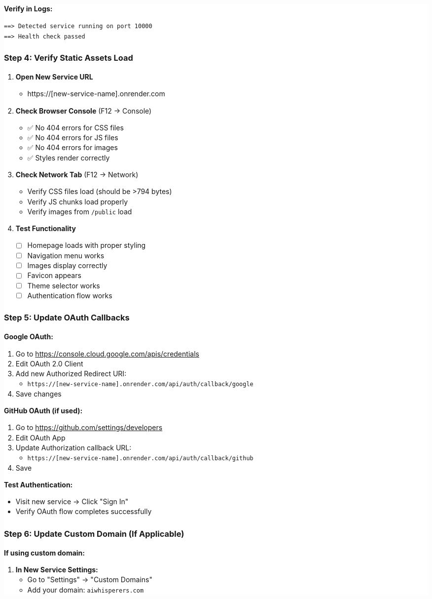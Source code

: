 **Verify in Logs:**
```
==> Detected service running on port 10000
==> Health check passed
```

### Step 4: Verify Static Assets Load

1. **Open New Service URL**
   - https://[new-service-name].onrender.com

2. **Check Browser Console** (F12 → Console)
   - ✅ No 404 errors for CSS files
   - ✅ No 404 errors for JS files
   - ✅ No 404 errors for images
   - ✅ Styles render correctly

3. **Check Network Tab** (F12 → Network)
   - Verify CSS files load (should be >794 bytes)
   - Verify JS chunks load properly
   - Verify images from `/public` load

4. **Test Functionality**
   - [ ] Homepage loads with proper styling
   - [ ] Navigation menu works
   - [ ] Images display correctly
   - [ ] Favicon appears
   - [ ] Theme selector works
   - [ ] Authentication flow works

### Step 5: Update OAuth Callbacks

**Google OAuth:**
1. Go to https://console.cloud.google.com/apis/credentials
2. Edit OAuth 2.0 Client
3. Add new Authorized Redirect URI:
   - `https://[new-service-name].onrender.com/api/auth/callback/google`
4. Save changes

**GitHub OAuth (if used):**
1. Go to https://github.com/settings/developers
2. Edit OAuth App
3. Update Authorization callback URL:
   - `https://[new-service-name].onrender.com/api/auth/callback/github`
4. Save

**Test Authentication:**
- Visit new service → Click "Sign In"
- Verify OAuth flow completes successfully

### Step 6: Update Custom Domain (If Applicable)

**If using custom domain:**

1. **In New Service Settings:**
   - Go to "Settings" → "Custom Domains"
   - Add your domain: `aiwhisperers.com`
